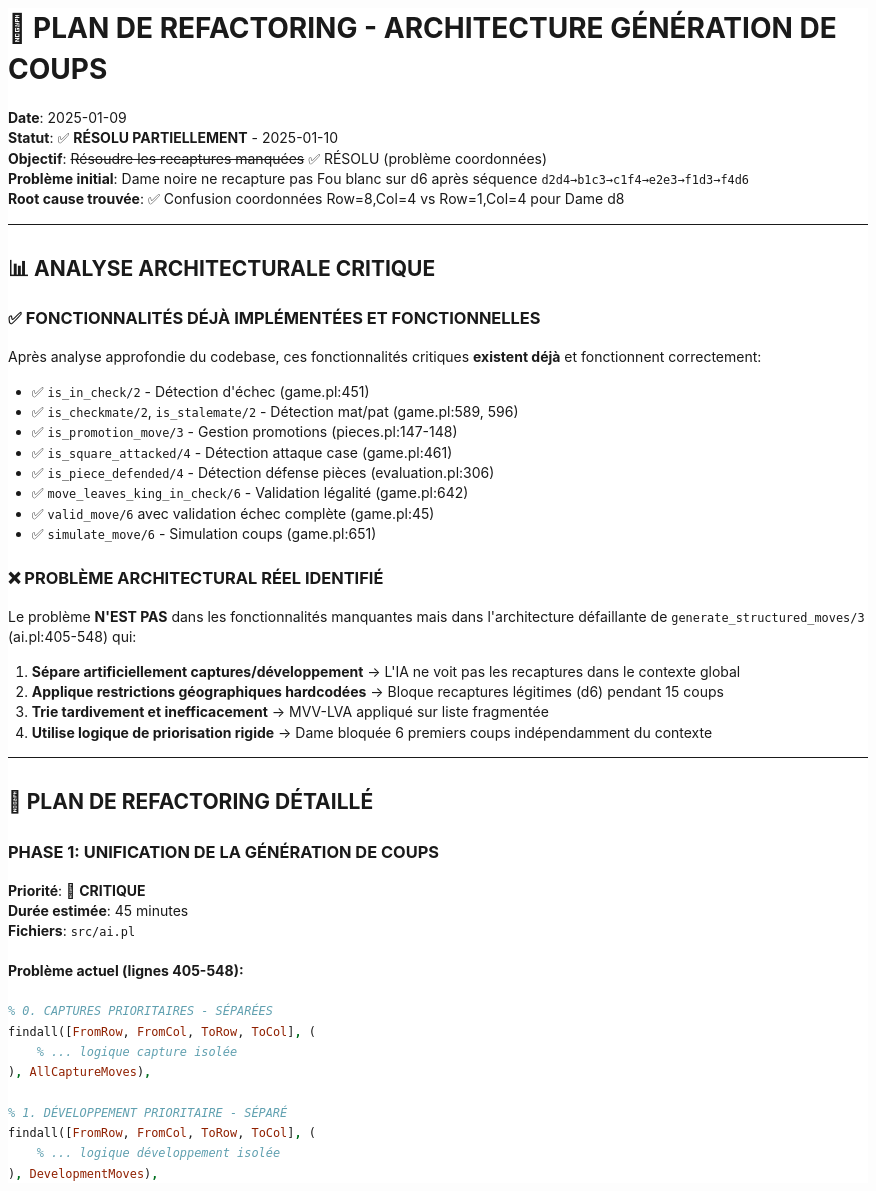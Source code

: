 # 🔧 PLAN DE REFACTORING - ARCHITECTURE GÉNÉRATION DE COUPS

**Date**: 2025-01-09  
**Statut**: ✅ **RÉSOLU PARTIELLEMENT** - 2025-01-10  
**Objectif**: ~~Résoudre les recaptures manquées~~ ✅ RÉSOLU (problème coordonnées)  
**Problème initial**: Dame noire ne recapture pas Fou blanc sur d6 après séquence `d2d4→b1c3→c1f4→e2e3→f1d3→f4d6`  
**Root cause trouvée**: ✅ Confusion coordonnées Row=8,Col=4 vs Row=1,Col=4 pour Dame d8

---

## 📊 ANALYSE ARCHITECTURALE CRITIQUE

### ✅ **FONCTIONNALITÉS DÉJÀ IMPLÉMENTÉES ET FONCTIONNELLES**

Après analyse approfondie du codebase, ces fonctionnalités critiques **existent déjà** et fonctionnent correctement:

- ✅ `is_in_check/2` - Détection d'échec (game.pl:451)
- ✅ `is_checkmate/2`, `is_stalemate/2` - Détection mat/pat (game.pl:589, 596)
- ✅ `is_promotion_move/3` - Gestion promotions (pieces.pl:147-148)
- ✅ `is_square_attacked/4` - Détection attaque case (game.pl:461)
- ✅ `is_piece_defended/4` - Détection défense pièces (evaluation.pl:306)
- ✅ `move_leaves_king_in_check/6` - Validation légalité (game.pl:642)
- ✅ `valid_move/6` avec validation échec complète (game.pl:45)
- ✅ `simulate_move/6` - Simulation coups (game.pl:651)

### ❌ **PROBLÈME ARCHITECTURAL RÉEL IDENTIFIÉ**

Le problème **N'EST PAS** dans les fonctionnalités manquantes mais dans l'architecture défaillante de `generate_structured_moves/3` (ai.pl:405-548) qui:

1. **Sépare artificiellement captures/développement** → L'IA ne voit pas les recaptures dans le contexte global
2. **Applique restrictions géographiques hardcodées** → Bloque recaptures légitimes (d6) pendant 15 coups
3. **Trie tardivement et inefficacement** → MVV-LVA appliqué sur liste fragmentée
4. **Utilise logique de priorisation rigide** → Dame bloquée 6 premiers coups indépendamment du contexte

---

## 🎯 PLAN DE REFACTORING DÉTAILLÉ

### **PHASE 1: UNIFICATION DE LA GÉNÉRATION DE COUPS** 
**Priorité**: 🔴 **CRITIQUE**  
**Durée estimée**: 45 minutes  
**Fichiers**: `src/ai.pl`

#### Problème actuel (lignes 405-548):
```prolog
% 0. CAPTURES PRIORITAIRES - SÉPARÉES
findall([FromRow, FromCol, ToRow, ToCol], (
    % ... logique capture isolée
), AllCaptureMoves),

% 1. DÉVELOPPEMENT PRIORITAIRE - SÉPARÉ  
findall([FromRow, FromCol, ToRow, ToCol], (
    % ... logique développement isolée
), DevelopmentMoves),
```
